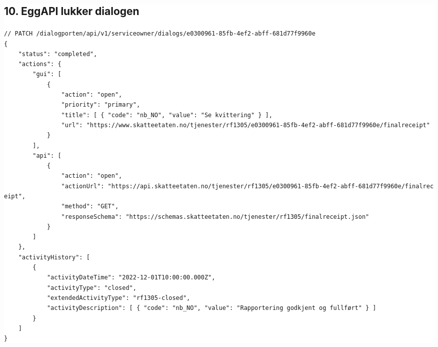 ## 10. EggAPI lukker dialogen

```jsonc
// PATCH /dialogporten/api/v1/serviceowner/dialogs/e0300961-85fb-4ef2-abff-681d77f9960e
{
    "status": "completed",
    "actions": {
        "gui": [ 
            { 
                "action": "open",
                "priority": "primary",
                "title": [ { "code": "nb_NO", "value": "Se kvittering" } ],
                "url": "https://www.skatteetaten.no/tjenester/rf1305/e0300961-85fb-4ef2-abff-681d77f9960e/finalreceipt"
            }
        ],
        "api": [ 
            { 
                "action": "open",
                "actionUrl": "https://api.skatteetaten.no/tjenester/rf1305/e0300961-85fb-4ef2-abff-681d77f9960e/finalreceipt",
                "method": "GET",
                "responseSchema": "https://schemas.skatteetaten.no/tjenester/rf1305/finalreceipt.json"
            }
        ]
    },
    "activityHistory": [
        { 
            "activityDateTime": "2022-12-01T10:00:00.000Z",
            "activityType": "closed",
            "extendedActivityType": "rf1305-closed",
            "activityDescription": [ { "code": "nb_NO", "value": "Rapportering godkjent og fullført" } ]
        }
    ]
}
```